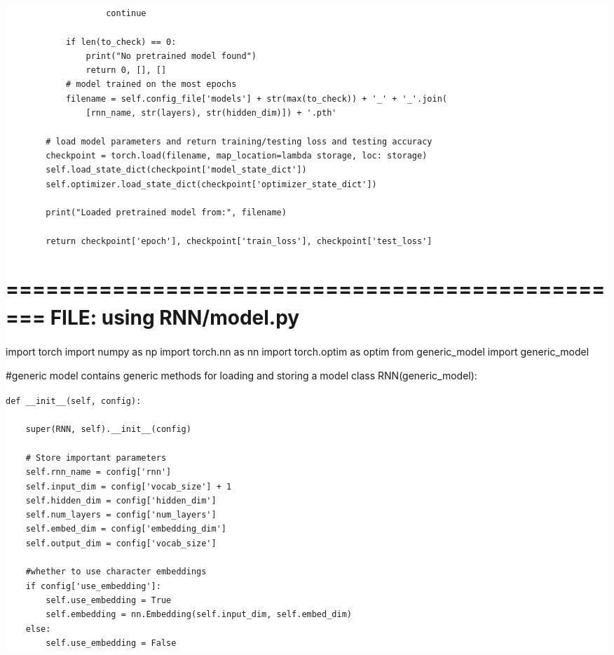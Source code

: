                         continue

                if len(to_check) == 0:
                    print("No pretrained model found")
                    return 0, [], []
                # model trained on the most epochs
                filename = self.config_file['models'] + str(max(to_check)) + '_' + '_'.join(
                    [rnn_name, str(layers), str(hidden_dim)]) + '.pth'

            # load model parameters and return training/testing loss and testing accuracy
            checkpoint = torch.load(filename, map_location=lambda storage, loc: storage)
            self.load_state_dict(checkpoint['model_state_dict'])
            self.optimizer.load_state_dict(checkpoint['optimizer_state_dict'])

            print("Loaded pretrained model from:", filename)

            return checkpoint['epoch'], checkpoint['train_loss'], checkpoint['test_loss']



================================================
FILE: using RNN/model.py
================================================
import torch
import numpy as np
import torch.nn as nn
import torch.optim as optim
from generic_model import generic_model


#generic model contains generic methods for loading and storing a model
class RNN(generic_model):

    def __init__(self, config):

        super(RNN, self).__init__(config)

        # Store important parameters
        self.rnn_name = config['rnn']
        self.input_dim = config['vocab_size'] + 1
        self.hidden_dim = config['hidden_dim'] 
        self.num_layers = config['num_layers']
        self.embed_dim = config['embedding_dim']
        self.output_dim = config['vocab_size']

        #whether to use character embeddings
        if config['use_embedding']:
            self.use_embedding = True
            self.embedding = nn.Embedding(self.input_dim, self.embed_dim)
        else:
            self.use_embedding = False
            